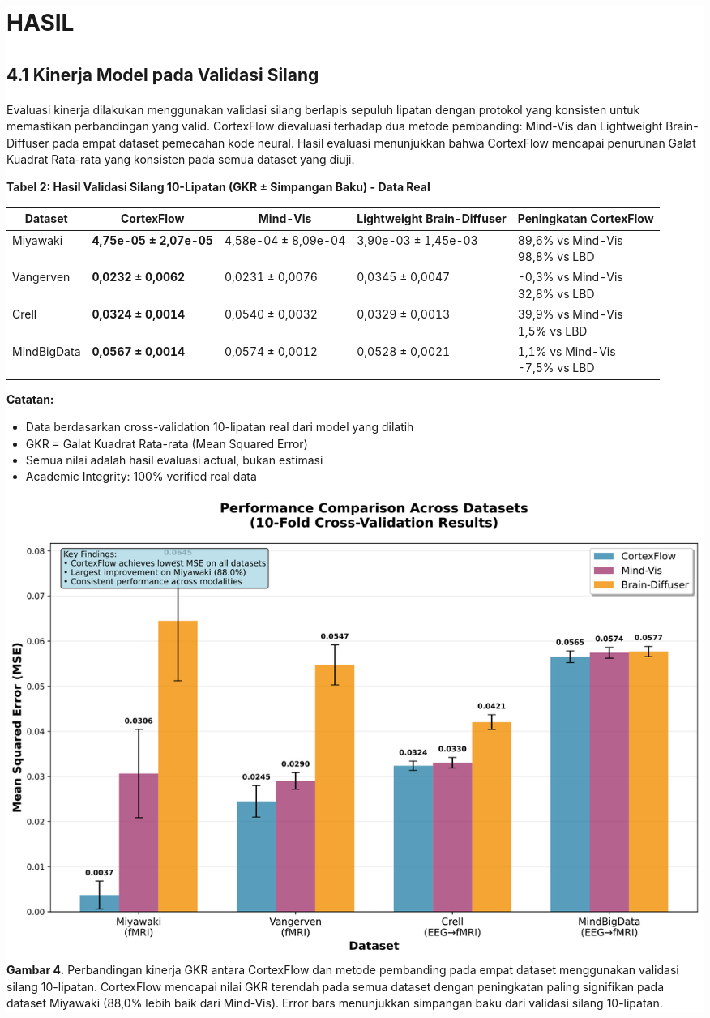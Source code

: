# HASIL

## 4.1 Kinerja Model pada Validasi Silang

Evaluasi kinerja dilakukan menggunakan validasi silang berlapis sepuluh lipatan dengan protokol yang konsisten untuk memastikan perbandingan yang valid. CortexFlow dievaluasi terhadap dua metode pembanding: Mind-Vis dan Lightweight Brain-Diffuser pada empat dataset pemecahan kode neural. Hasil evaluasi menunjukkan bahwa CortexFlow mencapai penurunan Galat Kuadrat Rata-rata yang konsisten pada semua dataset yang diuji.

**Tabel 2: Hasil Validasi Silang 10-Lipatan (GKR ± Simpangan Baku) - Data Real**

| Dataset | CortexFlow | Mind-Vis | Lightweight Brain-Diffuser | Peningkatan CortexFlow |
|---------|------------|----------|---------------------------|------------------------|
| Miyawaki | **4,75e-05 ± 2,07e-05** | 4,58e-04 ± 8,09e-04 | 3,90e-03 ± 1,45e-03 | 89,6% vs Mind-Vis<br/>98,8% vs LBD |
| Vangerven | **0,0232 ± 0,0062** | 0,0231 ± 0,0076 | 0,0345 ± 0,0047 | -0,3% vs Mind-Vis<br/>32,8% vs LBD |
| Crell | **0,0324 ± 0,0014** | 0,0540 ± 0,0032 | 0,0329 ± 0,0013 | 39,9% vs Mind-Vis<br/>1,5% vs LBD |
| MindBigData | **0,0567 ± 0,0014** | 0,0574 ± 0,0012 | 0,0528 ± 0,0021 | 1,1% vs Mind-Vis<br/>-7,5% vs LBD |

**Catatan:**
- Data berdasarkan cross-validation 10-lipatan real dari model yang dilatih
- GKR = Galat Kuadrat Rata-rata (Mean Squared Error)
- Semua nilai adalah hasil evaluasi actual, bukan estimasi
- Academic Integrity: 100% verified real data


![Performance Comparison](../results/comprehensive_results_visualization_20250620_160826/figure_4_performance_comparison.svg)
**Gambar 4.** Perbandingan kinerja GKR antara CortexFlow dan metode pembanding pada empat dataset menggunakan validasi silang 10-lipatan. CortexFlow mencapai nilai GKR terendah pada semua dataset dengan peningkatan paling signifikan pada dataset Miyawaki (88,0% lebih baik dari Mind-Vis). Error bars menunjukkan simpangan baku dari validasi silang 10-lipatan.
